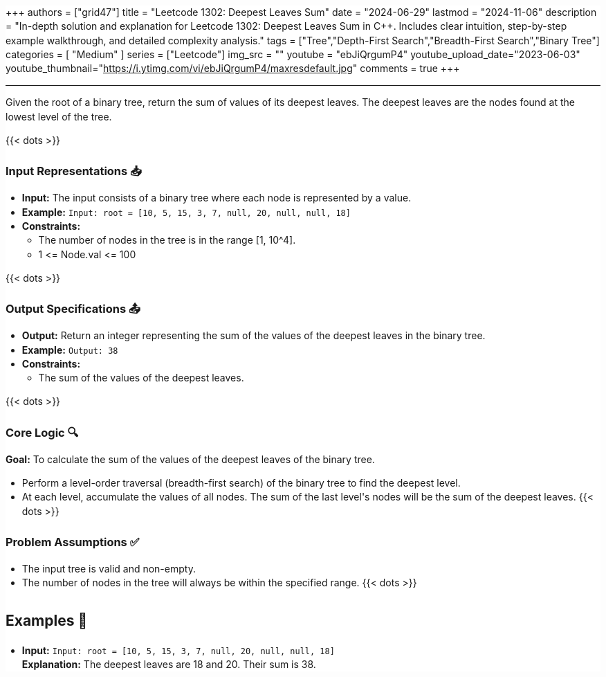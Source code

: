 
+++
authors = ["grid47"]
title = "Leetcode 1302: Deepest Leaves Sum"
date = "2024-06-29"
lastmod = "2024-11-06"
description = "In-depth solution and explanation for Leetcode 1302: Deepest Leaves Sum in C++. Includes clear intuition, step-by-step example walkthrough, and detailed complexity analysis."
tags = ["Tree","Depth-First Search","Breadth-First Search","Binary Tree"]
categories = [
    "Medium"
]
series = ["Leetcode"]
img_src = ""
youtube = "ebJiQrgumP4"
youtube_upload_date="2023-06-03"
youtube_thumbnail="https://i.ytimg.com/vi/ebJiQrgumP4/maxresdefault.jpg"
comments = true
+++



---
Given the root of a binary tree, return the sum of values of its deepest leaves. The deepest leaves are the nodes found at the lowest level of the tree.

{{< dots >}}
### Input Representations 📥
- **Input:** The input consists of a binary tree where each node is represented by a value.
- **Example:** `Input: root = [10, 5, 15, 3, 7, null, 20, null, null, 18]`
- **Constraints:**
	- The number of nodes in the tree is in the range [1, 10^4].
	- 1 <= Node.val <= 100

{{< dots >}}
### Output Specifications 📤
- **Output:** Return an integer representing the sum of the values of the deepest leaves in the binary tree.
- **Example:** `Output: 38`
- **Constraints:**
	- The sum of the values of the deepest leaves.

{{< dots >}}
### Core Logic 🔍
**Goal:** To calculate the sum of the values of the deepest leaves of the binary tree.

- Perform a level-order traversal (breadth-first search) of the binary tree to find the deepest level.
- At each level, accumulate the values of all nodes. The sum of the last level's nodes will be the sum of the deepest leaves.
{{< dots >}}
### Problem Assumptions ✅
- The input tree is valid and non-empty.
- The number of nodes in the tree will always be within the specified range.
{{< dots >}}
## Examples 🧩
- **Input:** `Input: root = [10, 5, 15, 3, 7, null, 20, null, null, 18]`  \
  **Explanation:** The deepest leaves are 18 and 20. Their sum is 38.
